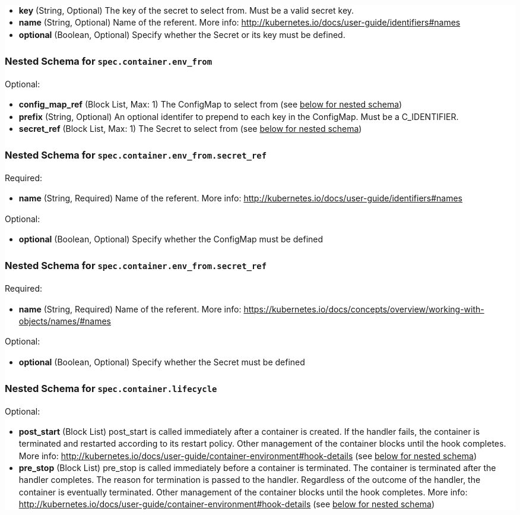 - **key** (String, Optional) The key of the secret to select from. Must be a valid secret key.
- **name** (String, Optional) Name of the referent. More info: http://kubernetes.io/docs/user-guide/identifiers#names
- **optional** (Boolean, Optional) Specify whether the Secret or its key must be defined.




<a id="nestedblock--spec--container--env_from"></a>
### Nested Schema for `spec.container.env_from`

Optional:

- **config_map_ref** (Block List, Max: 1) The ConfigMap to select from (see [below for nested schema](#nestedblock--spec--container--env_from--config_map_ref))
- **prefix** (String, Optional) An optional identifer to prepend to each key in the ConfigMap. Must be a C_IDENTIFIER.
- **secret_ref** (Block List, Max: 1) The Secret to select from (see [below for nested schema](#nestedblock--spec--container--env_from--secret_ref))

<a id="nestedblock--spec--container--env_from--config_map_ref"></a>
### Nested Schema for `spec.container.env_from.secret_ref`

Required:

- **name** (String, Required) Name of the referent. More info: http://kubernetes.io/docs/user-guide/identifiers#names

Optional:

- **optional** (Boolean, Optional) Specify whether the ConfigMap must be defined


<a id="nestedblock--spec--container--env_from--secret_ref"></a>
### Nested Schema for `spec.container.env_from.secret_ref`

Required:

- **name** (String, Required) Name of the referent. More info: https://kubernetes.io/docs/concepts/overview/working-with-objects/names/#names

Optional:

- **optional** (Boolean, Optional) Specify whether the Secret must be defined



<a id="nestedblock--spec--container--lifecycle"></a>
### Nested Schema for `spec.container.lifecycle`

Optional:

- **post_start** (Block List) post_start is called immediately after a container is created. If the handler fails, the container is terminated and restarted according to its restart policy. Other management of the container blocks until the hook completes. More info: http://kubernetes.io/docs/user-guide/container-environment#hook-details (see [below for nested schema](#nestedblock--spec--container--lifecycle--post_start))
- **pre_stop** (Block List) pre_stop is called immediately before a container is terminated. The container is terminated after the handler completes. The reason for termination is passed to the handler. Regardless of the outcome of the handler, the container is eventually terminated. Other management of the container blocks until the hook completes. More info: http://kubernetes.io/docs/user-guide/container-environment#hook-details (see [below for nested schema](#nestedblock--spec--container--lifecycle--pre_stop))
